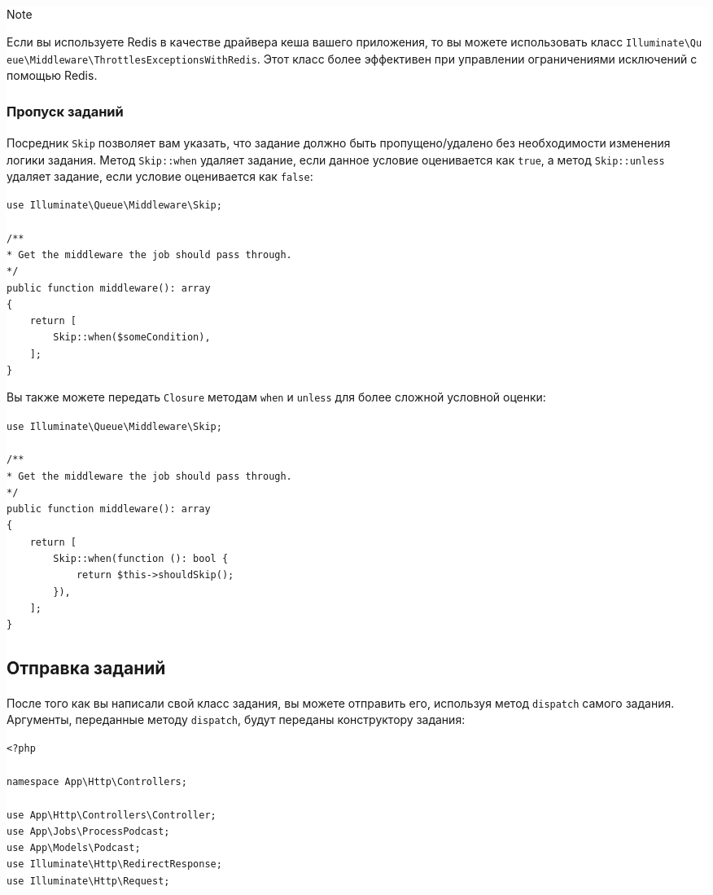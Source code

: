 > [!NOTE]
> Если вы используете Redis в качестве драйвера кеша вашего приложения, то вы можете использовать класс `Illuminate\Queue\Middleware\ThrottlesExceptionsWithRedis`. Этот класс более эффективен при управлении ограничениями исключений с помощью Redis.

<a name="skipping-jobs"></a>
### Пропуск заданий

Посредник `Skip` позволяет вам указать, что задание должно быть пропущено/удалено без необходимости изменения логики задания. Метод `Skip::when` удаляет задание, если данное условие оценивается как `true`, а метод `Skip::unless` удаляет задание, если условие оценивается как `false`:

    use Illuminate\Queue\Middleware\Skip;

    /**
    * Get the middleware the job should pass through.
    */
    public function middleware(): array
    {
        return [
            Skip::when($someCondition),
        ];
    }

Вы также можете передать `Closure` методам `when` и `unless` для более сложной условной оценки:

    use Illuminate\Queue\Middleware\Skip;

    /**
    * Get the middleware the job should pass through.
    */
    public function middleware(): array
    {
        return [
            Skip::when(function (): bool {
                return $this->shouldSkip();
            }),
        ];
    }

<a name="dispatching-jobs"></a>
## Отправка заданий

После того как вы написали свой класс задания, вы можете отправить его, используя метод `dispatch` самого задания. Аргументы, переданные методу `dispatch`, будут переданы конструктору задания:

    <?php

    namespace App\Http\Controllers;

    use App\Http\Controllers\Controller;
    use App\Jobs\ProcessPodcast;
    use App\Models\Podcast;
    use Illuminate\Http\RedirectResponse;
    use Illuminate\Http\Request;
